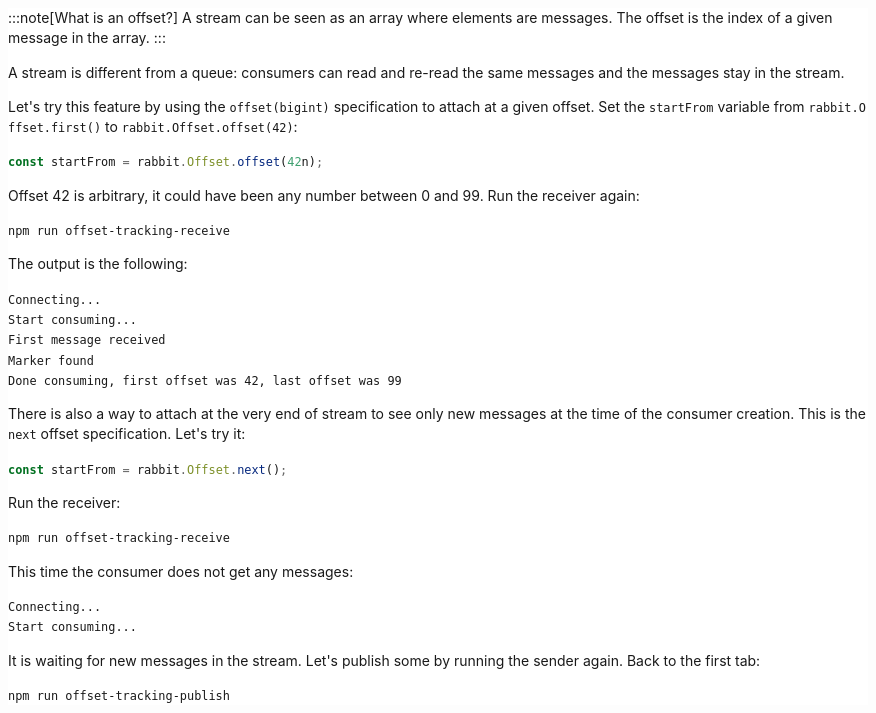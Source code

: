 :::note[What is an offset?]
A stream can be seen as an array where elements are messages.
The offset is the index of a given message in the array.
:::

A stream is different from a queue: consumers can read and re-read the same messages and the messages stay in the stream.

Let's try this feature by using the `offset(bigint)` specification to attach at a given offset.
Set the `startFrom` variable from `rabbit.Offset.first()` to `rabbit.Offset.offset(42)`:

```javascript
const startFrom = rabbit.Offset.offset(42n);
```

Offset 42 is arbitrary, it could have been any number between 0 and 99.
Run the receiver again:

```shell
npm run offset-tracking-receive
```

The output is the following:

```shell
Connecting...
Start consuming...
First message received
Marker found
Done consuming, first offset was 42, last offset was 99
```

There is also a way to attach at the very end of stream to see only new messages at the time of the consumer creation.
This is the `next` offset specification.
Let's try it:

```javascript
const startFrom = rabbit.Offset.next();
```

Run the receiver:

```shell
npm run offset-tracking-receive
```

This time the consumer does not get any messages:

```shell
Connecting...
Start consuming...
```

It is waiting for new messages in the stream.
Let's publish some by running the sender again.
Back to the first tab:

```shell
npm run offset-tracking-publish
```
